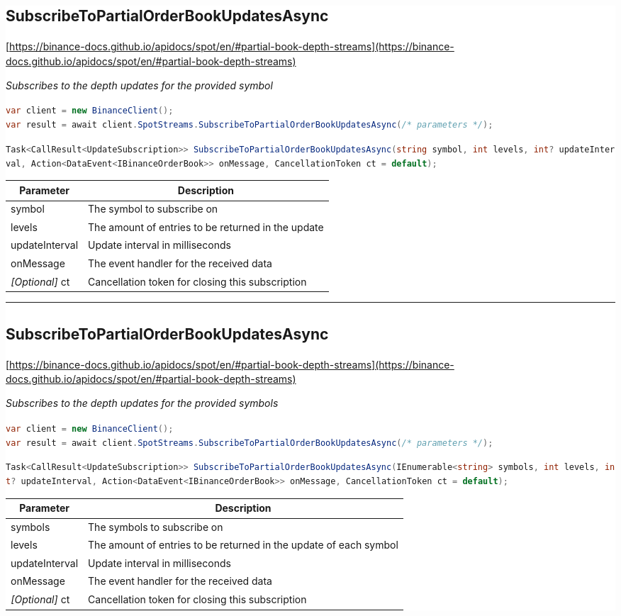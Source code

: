 ## SubscribeToPartialOrderBookUpdatesAsync  

[https://binance-docs.github.io/apidocs/spot/en/#partial-book-depth-streams](https://binance-docs.github.io/apidocs/spot/en/#partial-book-depth-streams)  
<p>

*Subscribes to the depth updates for the provided symbol*  

```csharp  
var client = new BinanceClient();  
var result = await client.SpotStreams.SubscribeToPartialOrderBookUpdatesAsync(/* parameters */);  
```  

```csharp  
Task<CallResult<UpdateSubscription>> SubscribeToPartialOrderBookUpdatesAsync(string symbol, int levels, int? updateInterval, Action<DataEvent<IBinanceOrderBook>> onMessage, CancellationToken ct = default);  
```  

|Parameter|Description|
|---|---|
|symbol|The symbol to subscribe on|
|levels|The amount of entries to be returned in the update|
|updateInterval|Update interval in milliseconds|
|onMessage|The event handler for the received data|
|_[Optional]_ ct|Cancellation token for closing this subscription|

</p>

***

## SubscribeToPartialOrderBookUpdatesAsync  

[https://binance-docs.github.io/apidocs/spot/en/#partial-book-depth-streams](https://binance-docs.github.io/apidocs/spot/en/#partial-book-depth-streams)  
<p>

*Subscribes to the depth updates for the provided symbols*  

```csharp  
var client = new BinanceClient();  
var result = await client.SpotStreams.SubscribeToPartialOrderBookUpdatesAsync(/* parameters */);  
```  

```csharp  
Task<CallResult<UpdateSubscription>> SubscribeToPartialOrderBookUpdatesAsync(IEnumerable<string> symbols, int levels, int? updateInterval, Action<DataEvent<IBinanceOrderBook>> onMessage, CancellationToken ct = default);  
```  

|Parameter|Description|
|---|---|
|symbols|The symbols to subscribe on|
|levels|The amount of entries to be returned in the update of each symbol|
|updateInterval|Update interval in milliseconds|
|onMessage|The event handler for the received data|
|_[Optional]_ ct|Cancellation token for closing this subscription|
